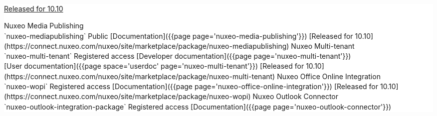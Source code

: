 [Released for 10.10](https://connect.nuxeo.com/nuxeo/site/marketplace/package/nuxeo-management-rest-api)
</td>
</tr>
<tr>
<td colspan="1">
Nuxeo Media Publishing<br/>
`nuxeo-mediapublishing`
</td>
<td colspan="1">
Public
</td>
<td colspan="1">
[Documentation]({{page page='nuxeo-media-publishing'}})
</td>
<td colspan="1">
[Released for 10.10](https://connect.nuxeo.com/nuxeo/site/marketplace/package/nuxeo-mediapublishing)
</td>
</tr>
<tr>
<td colspan="1">
Nuxeo Multi-tenant<br/>
`nuxeo-multi-tenant`
</td>
<td colspan="1">
Registered access
</td>
<td colspan="1">
[Developer documentation]({{page page='nuxeo-multi-tenant'}})<br/>
[User documentation]({{page space='userdoc' page='nuxeo-multi-tenant'}})
</td>
<td colspan="1">
[Released for 10.10](https://connect.nuxeo.com/nuxeo/site/marketplace/package/nuxeo-multi-tenant)
</td>
</tr>
<tr>
<td colspan="1">
Nuxeo Office Online Integration<br/>
`nuxeo-wopi`
</td>
<td colspan="1">
Registered access
</td>
<td colspan="1">
[Documentation]({{page page='nuxeo-office-online-integration'}})
</td>
<td colspan="1">
[Released for 10.10](https://connect.nuxeo.com/nuxeo/site/marketplace/package/nuxeo-wopi)
</td>
</tr>
<tr>
<td colspan="1">
Nuxeo Outlook Connector<br/>
`nuxeo-outlook-integration-package`
</td>
<td colspan="1">
Registered access
</td>
<td colspan="1">
[Documentation]({{page page='nuxeo-outlook-connector'}})
</td>
<td colspan="1">